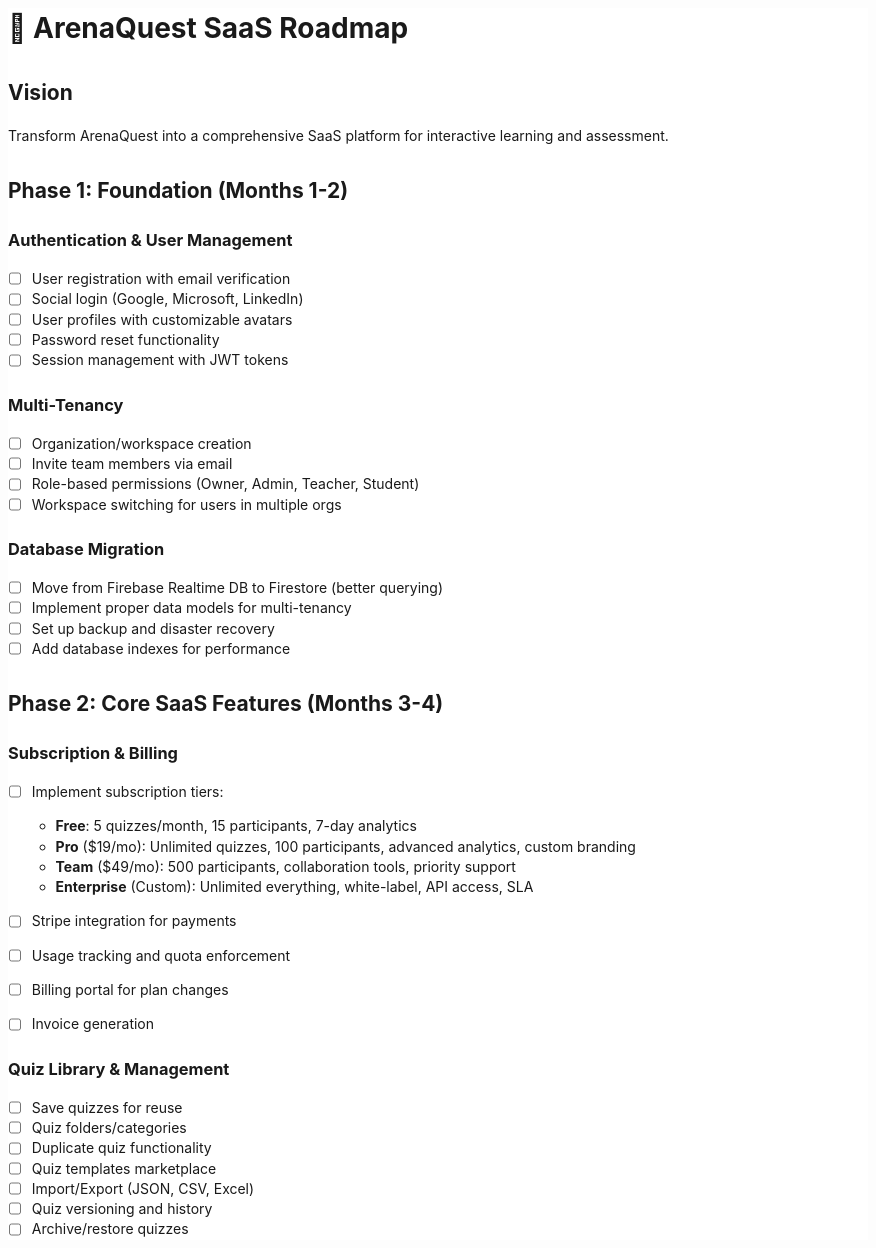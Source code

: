# 🚀 ArenaQuest SaaS Roadmap

## Vision
Transform ArenaQuest into a comprehensive SaaS platform for interactive learning and assessment.

## Phase 1: Foundation (Months 1-2)
### Authentication & User Management
- [ ] User registration with email verification
- [ ] Social login (Google, Microsoft, LinkedIn)
- [ ] User profiles with customizable avatars
- [ ] Password reset functionality
- [ ] Session management with JWT tokens

### Multi-Tenancy
- [ ] Organization/workspace creation
- [ ] Invite team members via email
- [ ] Role-based permissions (Owner, Admin, Teacher, Student)
- [ ] Workspace switching for users in multiple orgs

### Database Migration
- [ ] Move from Firebase Realtime DB to Firestore (better querying)
- [ ] Implement proper data models for multi-tenancy
- [ ] Set up backup and disaster recovery
- [ ] Add database indexes for performance

## Phase 2: Core SaaS Features (Months 3-4)
### Subscription & Billing
- [ ] Implement subscription tiers:
  - **Free**: 5 quizzes/month, 15 participants, 7-day analytics
  - **Pro** ($19/mo): Unlimited quizzes, 100 participants, advanced analytics, custom branding
  - **Team** ($49/mo): 500 participants, collaboration tools, priority support
  - **Enterprise** (Custom): Unlimited everything, white-label, API access, SLA

- [ ] Stripe integration for payments
- [ ] Usage tracking and quota enforcement
- [ ] Billing portal for plan changes
- [ ] Invoice generation

### Quiz Library & Management
- [ ] Save quizzes for reuse
- [ ] Quiz folders/categories
- [ ] Duplicate quiz functionality
- [ ] Quiz templates marketplace
- [ ] Import/Export (JSON, CSV, Excel)
- [ ] Quiz versioning and history
- [ ] Archive/restore quizzes
